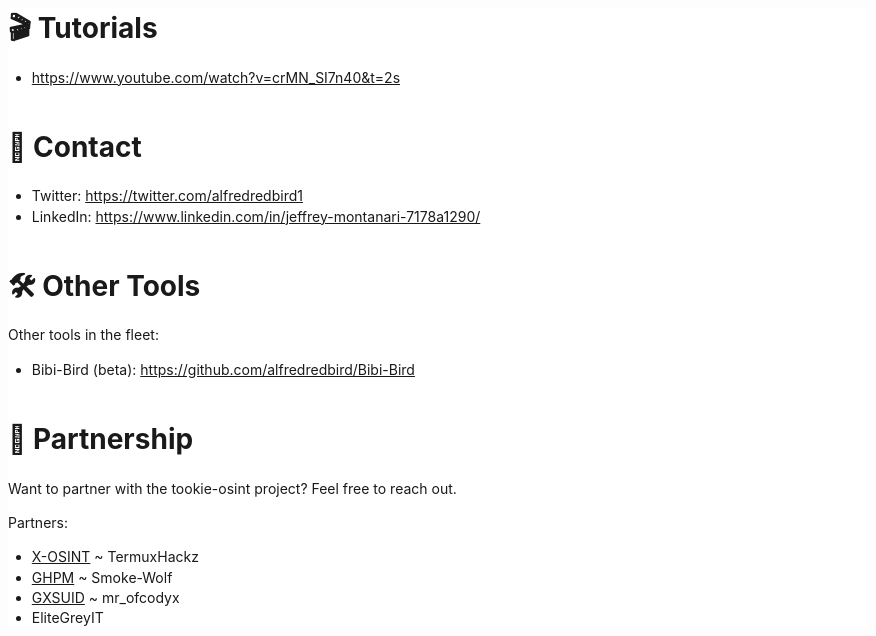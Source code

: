 # 🎬 Tutorials

- https://www.youtube.com/watch?v=crMN_SI7n40&t=2s

# 📘 Contact

- Twitter: https://twitter.com/alfredredbird1
- LinkedIn: https://www.linkedin.com/in/jeffrey-montanari-7178a1290/

# 🛠 Other Tools

Other tools in the fleet:
- Bibi-Bird (beta): https://github.com/alfredredbird/Bibi-Bird


# 🤝 Partnership
Want to partner with the tookie-osint project? Feel free to reach out.


Partners:
- [X-OSINT](https://github.com/TermuxHackz/X-osint) ~ TermuxHackz
- [GHPM](https://github.com/smoke-wolf/GitHub-Package-Manager) ~ Smoke-Wolf
- [GXSUID](https://github.com/mrofcodyx/gxsuid) ~ mr_ofcodyx
- EliteGreyIT
